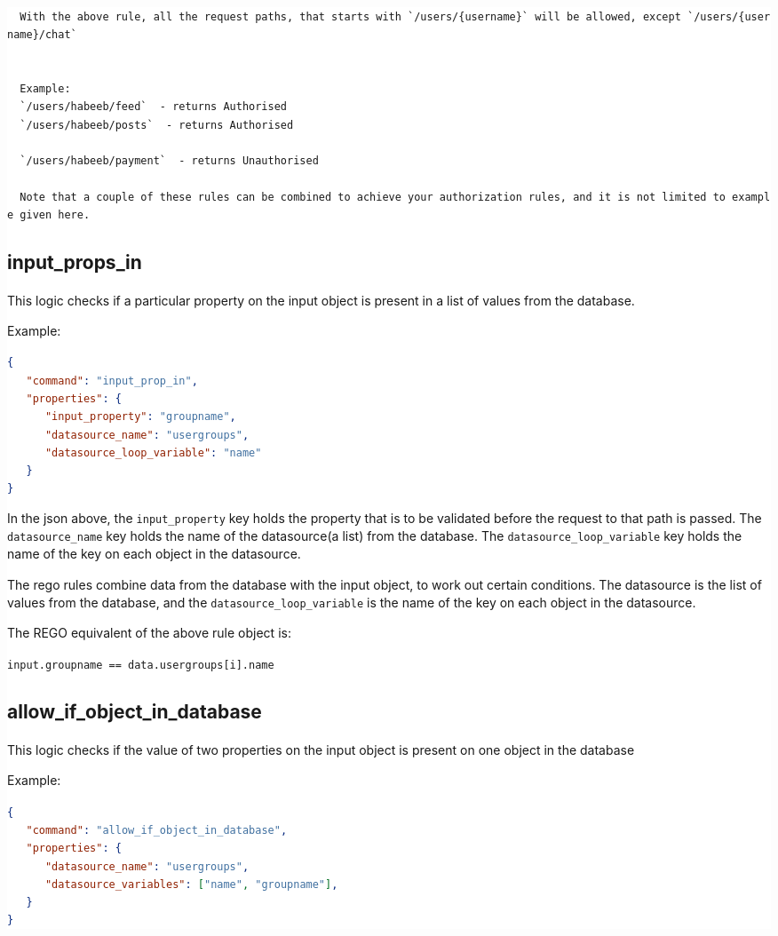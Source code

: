       With the above rule, all the request paths, that starts with `/users/{username}` will be allowed, except `/users/{username}/chat`


      Example:
      `/users/habeeb/feed`  - returns Authorised
      `/users/habeeb/posts`  - returns Authorised

      `/users/habeeb/payment`  - returns Unauthorised

      Note that a couple of these rules can be combined to achieve your authorization rules, and it is not limited to example given here.

## input_props_in

This logic checks if a particular property on the input object is present in a list of values from the database. <br />

Example:

```json
{
   "command": "input_prop_in",
   "properties": {
      "input_property": "groupname",
      "datasource_name": "usergroups",
      "datasource_loop_variable": "name"
   }
}
```
In the json above, the `input_property` key holds the property that is to be validated before the request to that path is passed. The `datasource_name` key holds the name of the datasource(a list) from the database. The `datasource_loop_variable` key holds the name of the key on each object in the datasource.

The rego rules combine data from the database with the input object, to work out certain conditions. The datasource is the list of values from the database, and the `datasource_loop_variable` is the name of the key on each object in the datasource.

The REGO equivalent of the above rule object is: <br />

```rego
input.groupname == data.usergroups[i].name
```

## allow_if_object_in_database

This logic checks if the value of two properties on the input object is present on one object in the database <br />

Example:
```json
{
   "command": "allow_if_object_in_database",
   "properties": {
      "datasource_name": "usergroups",
      "datasource_variables": ["name", "groupname"],
   }
}
```
